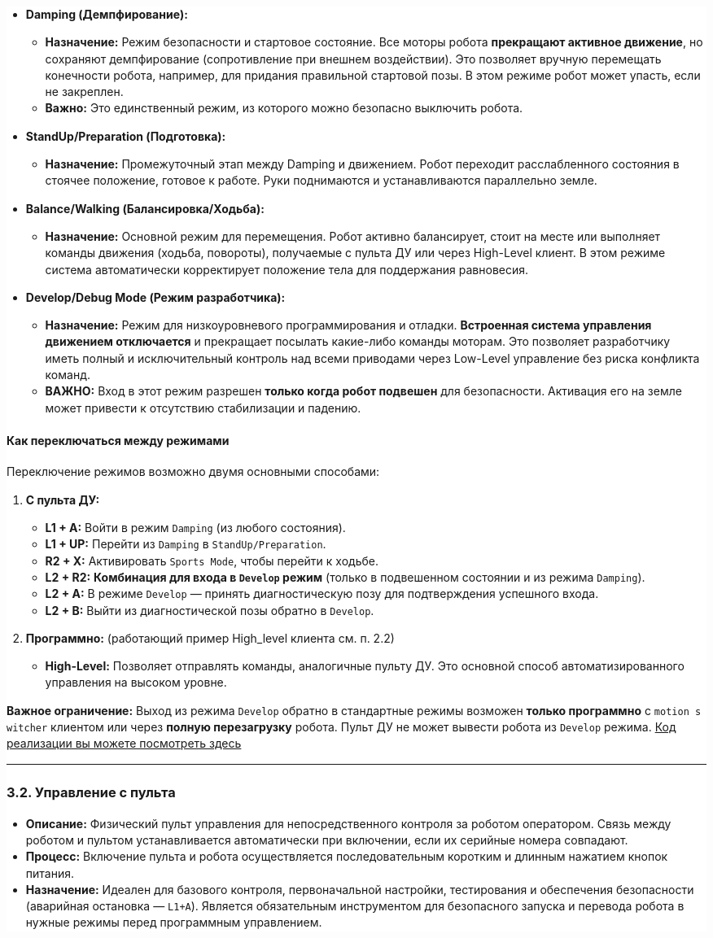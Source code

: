 *   **Damping (Демпфирование):**
    *   **Назначение:** Режим безопасности и стартовое состояние. Все моторы робота **прекращают активное движение**, но сохраняют демпфирование (сопротивление при внешнем воздействии). Это позволяет вручную перемещать конечности робота, например, для придания правильной стартовой позы. В этом режиме робот может упасть, если не закреплен.
    *   **Важно:** Это единственный режим, из которого можно безопасно выключить робота.

*   **StandUp/Preparation (Подготовка):**
    *   **Назначение:** Промежуточный этап между Damping и движением. Робот переходит расслабленного состояния в стоячее положение, готовое к работе. Руки поднимаются и устанавливаются параллельно земле.

*   **Balance/Walking (Балансировка/Ходьба):**
    *   **Назначение:** Основной режим для перемещения. Робот активно балансирует, стоит на месте или выполняет команды движения (ходьба, повороты), получаемые с пульта ДУ или через High-Level клиент. В этом режиме система автоматически корректирует положение тела для поддержания равновесия.

*   **Develop/Debug Mode (Режим разработчика):**
    *   **Назначение:** Режим для низкоуровневого программирования и отладки. **Встроенная система управления движением отключается** и прекращает посылать какие-либо команды моторам. Это позволяет разработчику иметь полный и исключительный контроль над всеми приводами через Low-Level управление без риска конфликта команд.
    *   **ВАЖНО:** Вход в этот режим разрешен **только когда робот подвешен** для безопасности. Активация его на земле может привести к отсутствию стабилизации и падению.

#### Как переключаться между режимами

Переключение режимов возможно двумя основными способами:

1.  **С пульта ДУ:**
    *   **L1 + A:** Войти в режим `Damping` (из любого состояния).
    *   **L1 + UP:** Перейти из `Damping` в `StandUp/Preparation`.
    *   **R2 + X:** Активировать `Sports Mode`, чтобы перейти к ходьбе.
    *   **L2 + R2:** **Комбинация для входа в `Develop` режим** (только в подвешенном состоянии и из режима `Damping`).
    *   **L2 + A:** В режиме `Develop` — принять диагностическую позу для подтверждения успешного входа.
    *   **L2 + B:** Выйти из диагностической позы обратно в `Develop`.

2.  **Программно:**
	(работающий пример High_level клиента см. п. 2.2)
    *   **High-Level:** Позволяет отправлять команды, аналогичные пульту ДУ. Это основной способ автоматизированного управления на высоком уровне.


**Важное ограничение:** 
Выход из режима `Develop` обратно в стандартные режимы возможен **только программно** с `motion switcher` клиентом или через **полную перезагрузку** робота. Пульт ДУ не может вывести робота из `Develop` режима. [Код реализации вы можете посмотреть здесь](https://github.com/unitreerobotics/unitree_sdk2_python/blob/master/example/motionSwitcher/motion_switcher_example.py)

---
### 3.2. Управление с пульта

*   **Описание:** Физический пульт управления для непосредственного контроля за роботом оператором. Связь между роботом и пультом устанавливается автоматически при включении, если их серийные номера совпадают.
*   **Процесс:** Включение пульта и робота осуществляется последовательным коротким и длинным нажатием кнопок питания.
*   **Назначение:** Идеален для базового контроля, первоначальной настройки, тестирования и обеспечения безопасности (аварийная остановка — `L1+A`). Является обязательным инструментом для безопасного запуска и перевода робота в нужные режимы перед программным управлением.

